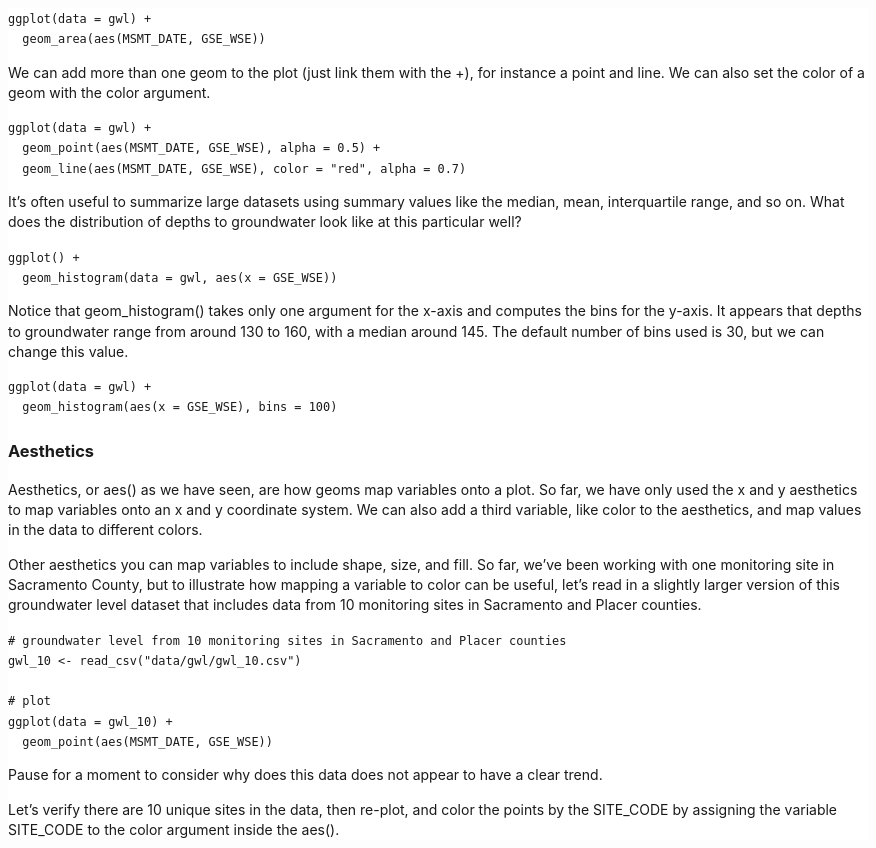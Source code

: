 ```{r}
ggplot(data = gwl) +
  geom_area(aes(MSMT_DATE, GSE_WSE))
```

We can add more than one geom to the plot (just link them with the +), for instance a point and line. We can also set the color of a geom with the color argument.

```{r}
ggplot(data = gwl) +
  geom_point(aes(MSMT_DATE, GSE_WSE), alpha = 0.5) +
  geom_line(aes(MSMT_DATE, GSE_WSE), color = "red", alpha = 0.7)
```

It’s often useful to summarize large datasets using summary values like the median, mean, interquartile range, and so on. What does the distribution of depths to groundwater look like at this particular well?

```{r}
ggplot() + 
  geom_histogram(data = gwl, aes(x = GSE_WSE))
```

Notice that geom_histogram() takes only one argument for the x-axis and computes the bins for the y-axis. It appears that depths to groundwater range from around 130 to 160, with a median around 145. The default number of bins used is 30, but we can change this value.

```{r}
ggplot(data = gwl) + 
  geom_histogram(aes(x = GSE_WSE), bins = 100)
```

### Aesthetics

Aesthetics, or aes() as we have seen, are how geoms map variables onto a plot. So far, we have only used the x and y aesthetics to map variables onto an x and y coordinate system. We can also add a third variable, like color to the aesthetics, and map values in the data to different colors.

Other aesthetics you can map variables to include shape, size, and fill.
So far, we’ve been working with one monitoring site in Sacramento County, but to illustrate how mapping a variable to color can be useful, let’s read in a slightly larger version of this groundwater level dataset that includes data from 10 monitoring sites in Sacramento and Placer counties.

```{r}
# groundwater level from 10 monitoring sites in Sacramento and Placer counties
gwl_10 <- read_csv("data/gwl/gwl_10.csv")

# plot
ggplot(data = gwl_10) +
  geom_point(aes(MSMT_DATE, GSE_WSE))

```

Pause for a moment to consider why does this data does not appear to have a clear trend.

Let’s verify there are 10 unique sites in the data, then re-plot, and color the points by the SITE_CODE by assigning the variable SITE_CODE to the color argument inside the aes().
